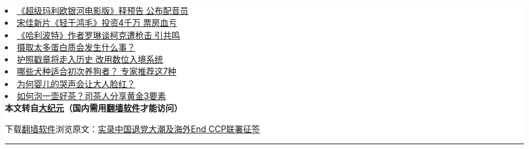 <li><a href="https://github.com/1992513/djy/blob/master/gb/25/9/14/n14594220.md#1">《超级玛利欧银河电影版》释预告 公布配音员</a></li>
<li><a href="https://github.com/1992513/djy/blob/master/gb/25/9/15/n14595411.md#1">宋佳新片《轻于鸿毛》投资4千万 票房血亏</a></li>
<li><a href="https://github.com/1992513/djy/blob/master/gb/25/9/13/n14594028.md#1">《哈利波特》作者罗琳谈柯克遭枪击 引共鸣</a></li>
<li><a href="https://github.com/1992513/djy/blob/master/gb/25/9/14/n14594138.md#1">摄取太多蛋白质会发生什么事？</a></li>
<li><a href="https://github.com/1992513/djy/blob/master/gb/25/9/16/n14595548.md#1">护照戳章将走入历史 改用数位入境系统</a></li>
<li><a href="https://github.com/1992513/djy/blob/master/gb/25/9/15/n14594972.md#1">哪些犬种适合初次养狗者？ 专家推荐这7种</a></li>
<li><a href="https://github.com/1992513/djy/blob/master/gb/25/9/15/n14594757.md#1">为何婴儿的哭声会让大人脸红？</a></li>
<li><a href="https://github.com/1992513/djy/blob/master/gb/25/9/15/n14595186.md#1">如何泡一壶好茶？司茶人分享黄金3要素</a></li>
<strong>本文转自<a href="https://www.epochtimes.com">大纪元</a>（国内需用<a href="https://github.com/1992513/www/blob/master/README.md#8">翻墙软件</a>才能访问）</strong><p>下载<a href="https://github.com/1992513/www/blob/master/README.md#8">翻墙软件</a>浏览原文：<a href="https://www.epochtimes.com/gb/25/9/16/n14596182.htm">实录中国退党大潮及海外End CCP联署征签</a></p><hr>